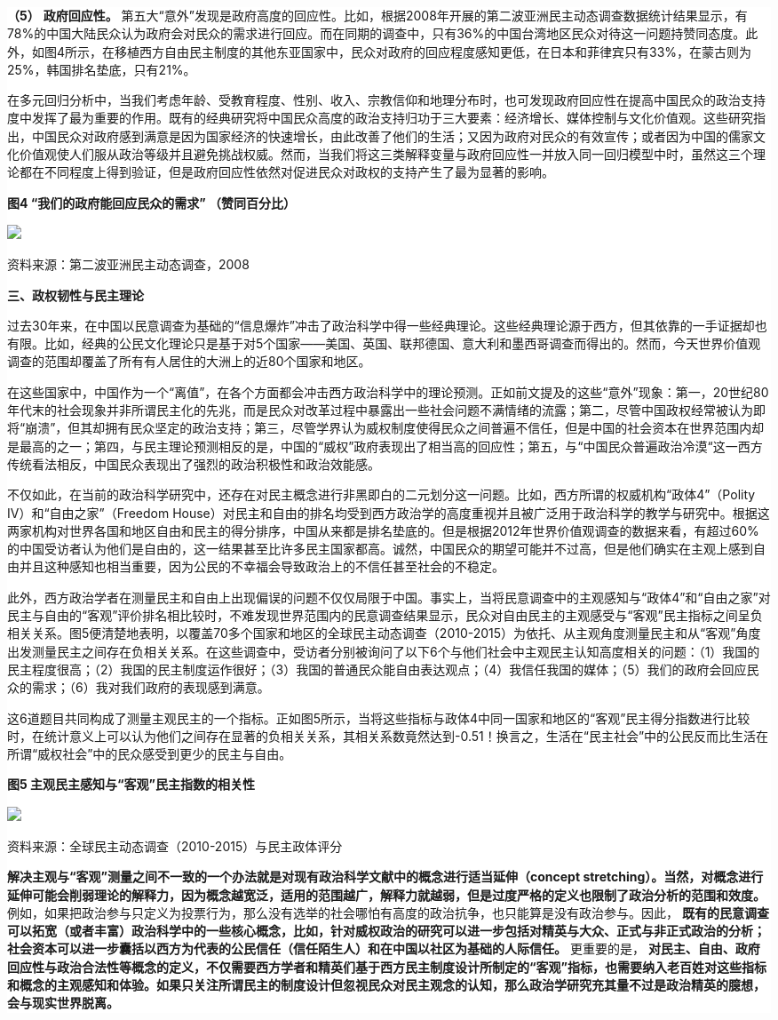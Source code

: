   

 **（5）** **政府回应性。**
第五大“意外”发现是政府高度的回应性。比如，根据2008年开展的第二波亚洲民主动态调查数据统计结果显示，有78%的中国大陆民众认为政府会对民众的需求进行回应。而在同期的调查中，只有36%的中国台湾地区民众对待这一问题持赞同态度。此外，如图4所示，在移植西方自由民主制度的其他东亚国家中，民众对政府的回应程度感知更低，在日本和菲律宾只有33%，在蒙古则为25%，韩国排名垫底，只有21%。

  

在多元回归分析中，当我们考虑年龄、受教育程度、性别、收入、宗教信仰和地理分布时，也可发现政府回应性在提高中国民众的政治支持度中发挥了最为重要的作用。既有的经典研究将中国民众高度的政治支持归功于三大要素：经济增长、媒体控制与文化价值观。这些研究指出，中国民众对政府感到满意是因为国家经济的快速增长，由此改善了他们的生活；又因为政府对民众的有效宣传；或者因为中国的儒家文化价值观使人们服从政治等级并且避免挑战权威。然而，当我们将这三类解释变量与政府回应性一并放入同一回归模型中时，虽然这三个理论都在不同程度上得到验证，但是政府回应性依然对促进民众对政权的支持产生了最为显著的影响。

  

 **图4 “我们的政府能回应民众的需求” （赞同百分比）**

![](/images/424/6.png)

资料来源：第二波亚洲民主动态调查，2008

  

 **三、政权韧性与民主理论**

  

过去30年来，在中国以民意调查为基础的“信息爆炸”冲击了政治科学中得一些经典理论。这些经典理论源于西方，但其依靠的一手证据却也有限。比如，经典的公民文化理论只是基于对5个国家——美国、英国、联邦德国、意大利和墨西哥调查而得出的。然而，今天世界价值观调查的范围却覆盖了所有有人居住的大洲上的近80个国家和地区。

在这些国家中，中国作为一个“离值”，在各个方面都会冲击西方政治科学中的理论预测。正如前文提及的这些“意外”现象：第一，20世纪80年代末的社会现象并非所谓民主化的先兆，而是民众对改革过程中暴露出一些社会问题不满情绪的流露；第二，尽管中国政权经常被认为即将“崩溃”，但其却拥有民众坚定的政治支持；第三，尽管学界认为威权制度使得民众之间普遍不信任，但是中国的社会资本在世界范围内却是最高的之一；第四，与民主理论预测相反的是，中国的“威权”政府表现出了相当高的回应性；第五，与“中国民众普遍政治冷漠“这一西方传统看法相反，中国民众表现出了强烈的政治积极性和政治效能感。

不仅如此，在当前的政治科学研究中，还存在对民主概念进行非黑即白的二元划分这一问题。比如，西方所谓的权威机构“政体4”（Polity
IV）和“自由之家”（Freedom
House）对民主和自由的排名均受到西方政治学的高度重视并且被广泛用于政治科学的教学与研究中。根据这两家机构对世界各国和地区自由和民主的得分排序，中国从来都是排名垫底的。但是根据2012年世界价值观调查的数据来看，有超过60%的中国受访者认为他们是自由的，这一结果甚至比许多民主国家都高。诚然，中国民众的期望可能并不过高，但是他们确实在主观上感到自由并且这种感知也相当重要，因为公民的不幸福会导致政治上的不信任甚至社会的不稳定。

此外，西方政治学者在测量民主和自由上出现偏误的问题不仅仅局限于中国。事实上，当将民意调查中的主观感知与“政体4”和“自由之家”对民主与自由的“客观”评价排名相比较时，不难发现世界范围内的民意调查结果显示，民众对自由民主的主观感受与“客观”民主指标之间呈负相关关系。图5便清楚地表明，以覆盖70多个国家和地区的全球民主动态调查（2010-2015）为依托、从主观角度测量民主和从“客观”角度出发测量民主之间存在负相关关系。在这些调查中，受访者分别被询问了以下6个与他们社会中主观民主认知高度相关的问题：（1）我国的民主程度很高；（2）我国的民主制度运作很好；（3）我国的普通民众能自由表达观点；（4）我信任我国的媒体；（5）我们的政府会回应民众的需求；（6）我对我们政府的表现感到满意。

这6道题目共同构成了测量主观民主的一个指标。正如图5所示，当将这些指标与政体4中同一国家和地区的“客观”民主得分指数进行比较时，在统计意义上可以认为他们之间存在显著的负相关关系，其相关系数竟然达到-0.51！换言之，生活在“民主社会”中的公民反而比生活在所谓“威权社会”中的民众感受到更少的民主与自由。

  

 **图5 主观民主感知与“客观”民主指数的相关性**

![](/images/424/7.png)

资料来源：全球民主动态调查（2010-2015）与民主政体评分

  

 **解决主观与“客观”测量之间不一致的一个办法就是对现有政治科学文献中的概念进行适当延伸（concept
stretching）。当然，对概念进行延伸可能会削弱理论的解释力，因为概念越宽泛，适用的范围越广，解释力就越弱，但是过度严格的定义也限制了政治分析的范围和效度。**
例如，如果把政治参与只定义为投票行为，那么没有选举的社会哪怕有高度的政治抗争，也只能算是没有政治参与。因此，
**既有的民意调查可以拓宽（或者丰富）政治科学中的一些核心概念，比如，针对威权政治的研究可以进一步包括对精英与大众、正式与非正式政治的分析；社会资本可以进一步囊括以西方为代表的公民信任（信任陌生人）和在中国以社区为基础的人际信任。**
更重要的是，
**对民主、自由、政府回应性与政治合法性等概念的定义，不仅需要西方学者和精英们基于西方民主制度设计所制定的“客观”指标，也需要纳入老百姓对这些指标和概念的主观感知和体验。如果只关注所谓民主的制度设计但忽视民众对民主观念的认知，那么政治学研究充其量不过是政治精英的臆想，会与现实世界脱离。**
